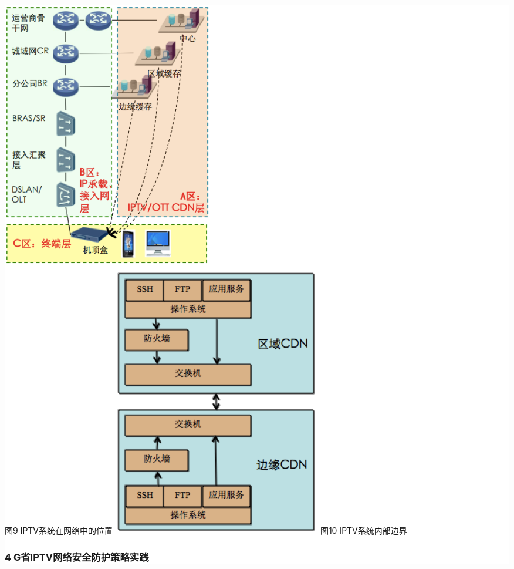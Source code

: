 ![p9](/img/IptvSecurity/p9.png)         
图9 IPTV系统在网络中的位置
![p10](/img/IptvSecurity/p10.png)
图10 IPTV系统内部边界

### 4 G省IPTV网络安全防护策略实践
